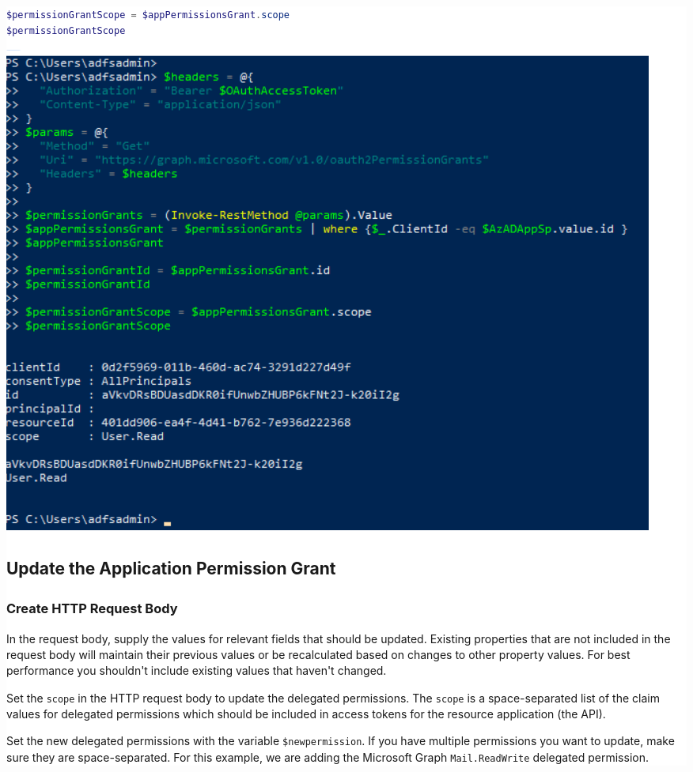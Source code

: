```PowerShell
$permissionGrantScope = $appPermissionsGrant.scope
$permissionGrantScope
```

![](../../resources/images/simulate_detect/persistence/grantDelegatedPermissionsToApplication/2021-05-19_08_permission_grant_id.png)

## Update the Application Permission Grant

### Create HTTP Request Body

In the request body, supply the values for relevant fields that should be updated. Existing properties that are not included in the request body will maintain their previous values or be recalculated based on changes to other property values. For best performance you shouldn't include existing values that haven't changed.

Set the `scope` in the HTTP request body to update the delegated permissions. The `scope` is a space-separated list of the claim values for delegated permissions which should be included in access tokens for the resource application (the API).

Set the new delegated permissions with the variable `$newpermission`. If you have multiple permissions you want to update, make sure they are space-separated. For this example, we are adding the Microsoft Graph `Mail.ReadWrite` delegated permission.
